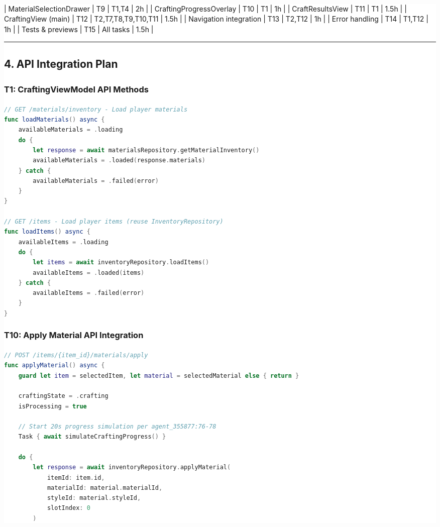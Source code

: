| MaterialSelectionDrawer | T9 | T1,T4 | 2h |
| CraftingProgressOverlay | T10 | T1 | 1h |
| CraftResultsView | T11 | T1 | 1.5h |
| CraftingView (main) | T12 | T2,T7,T8,T9,T10,T11 | 1.5h |
| Navigation integration | T13 | T2,T12 | 1h |
| Error handling | T14 | T1,T12 | 1h |
| Tests & previews | T15 | All tasks | 1.5h |

---

## 4. API Integration Plan

### **T1: CraftingViewModel API Methods**

```swift
// GET /materials/inventory - Load player materials
func loadMaterials() async {
    availableMaterials = .loading
    do {
        let response = await materialsRepository.getMaterialInventory()
        availableMaterials = .loaded(response.materials)
    } catch {
        availableMaterials = .failed(error)
    }
}

// GET /items - Load player items (reuse InventoryRepository)
func loadItems() async {
    availableItems = .loading
    do {
        let items = await inventoryRepository.loadItems()
        availableItems = .loaded(items)
    } catch {
        availableItems = .failed(error)
    }
}
```

### **T10: Apply Material API Integration**

```swift
// POST /items/{item_id}/materials/apply
func applyMaterial() async {
    guard let item = selectedItem, let material = selectedMaterial else { return }

    craftingState = .crafting
    isProcessing = true

    // Start 20s progress simulation per agent_355877:76-78
    Task { await simulateCraftingProgress() }

    do {
        let response = await inventoryRepository.applyMaterial(
            itemId: item.id,
            materialId: material.materialId,
            styleId: material.styleId,
            slotIndex: 0
        )

```